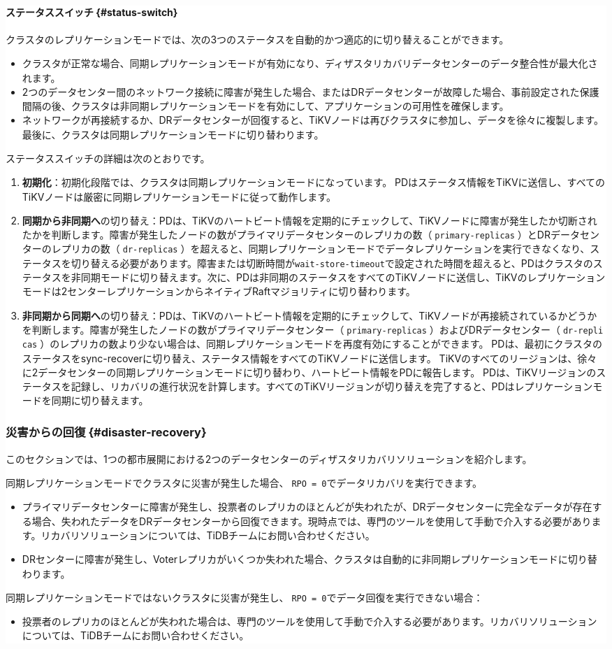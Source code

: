 #### ステータススイッチ {#status-switch}

クラスタのレプリケーションモードでは、次の3つのステータスを自動的かつ適応的に切り替えることができます。

-   クラスタが正常な場合、同期レプリケーションモードが有効になり、ディザスタリカバリデータセンターのデータ整合性が最大化されます。
-   2つのデータセンター間のネットワーク接続に障害が発生した場合、またはDRデータセンターが故障した場合、事前設定された保護間隔の後、クラスタは非同期レプリケーションモードを有効にして、アプリケーションの可用性を確保します。
-   ネットワークが再接続するか、DRデータセンターが回復すると、TiKVノードは再びクラスタに参加し、データを徐々に複製します。最後に、クラスタは同期レプリケーションモードに切り替わります。

ステータススイッチの詳細は次のとおりです。

1.  **初期化**：初期化段階では、クラスタは同期レプリケーションモードになっています。 PDはステータス情報をTiKVに送信し、すべてのTiKVノードは厳密に同期レプリケーションモードに従って動作します。

2.  **同期から非同期へ**の切り替え：PDは、TiKVのハートビート情報を定期的にチェックして、TiKVノードに障害が発生したか切断されたかを判断します。障害が発生したノードの数がプライマリデータセンターのレプリカの数（ `primary-replicas` ）とDRデータセンターのレプリカの数（ `dr-replicas` ）を超えると、同期レプリケーションモードでデータレプリケーションを実行できなくなり、ステータスを切り替える必要があります。障害または切断時間が`wait-store-timeout`で設定された時間を超えると、PDはクラスタのステータスを非同期モードに切り替えます。次に、PDは非同期のステータスをすべてのTiKVノードに送信し、TiKVのレプリケーションモードは2センターレプリケーションからネイティブRaftマジョリティに切り替わります。

3.  **非同期から同期へ**の切り替え：PDは、TiKVのハートビート情報を定期的にチェックして、TiKVノードが再接続されているかどうかを判断します。障害が発生したノードの数がプライマリデータセンター（ `primary-replicas` ）およびDRデータセンター（ `dr-replicas` ）のレプリカの数より少ない場合は、同期レプリケーションモードを再度有効にすることができます。 PDは、最初にクラスタのステータスをsync-recoverに切り替え、ステータス情報をすべてのTiKVノードに送信します。 TiKVのすべてのリージョンは、徐々に2データセンターの同期レプリケーションモードに切り替わり、ハートビート情報をPDに報告します。 PDは、TiKVリージョンのステータスを記録し、リカバリの進行状況を計算します。すべてのTiKVリージョンが切り替えを完了すると、PDはレプリケーションモードを同期に切り替えます。

### 災害からの回復 {#disaster-recovery}

このセクションでは、1つの都市展開における2つのデータセンターのディザスタリカバリソリューションを紹介します。

同期レプリケーションモードでクラスタに災害が発生した場合、 `RPO = 0`でデータリカバリを実行できます。

-   プライマリデータセンターに障害が発生し、投票者のレプリカのほとんどが失われたが、DRデータセンターに完全なデータが存在する場合、失われたデータをDRデータセンターから回復できます。現時点では、専門のツールを使用して手動で介入する必要があります。リカバリソリューションについては、TiDBチームにお問い合わせください。

-   DRセンターに障害が発生し、Voterレプリカがいくつか失われた場合、クラスタは自動的に非同期レプリケーションモードに切り替わります。

同期レプリケーションモードではないクラスタに災害が発生し、 `RPO = 0`でデータ回復を実行できない場合：

-   投票者のレプリカのほとんどが失われた場合は、専門のツールを使用して手動で介入する必要があります。リカバリソリューションについては、TiDBチームにお問い合わせください。
